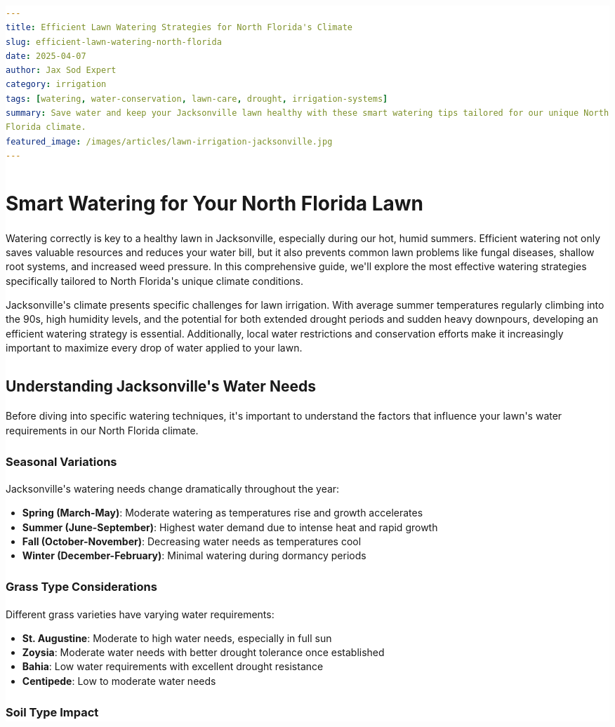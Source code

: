 ```yaml
---
title: Efficient Lawn Watering Strategies for North Florida's Climate
slug: efficient-lawn-watering-north-florida
date: 2025-04-07
author: Jax Sod Expert
category: irrigation
tags: [watering, water-conservation, lawn-care, drought, irrigation-systems]
summary: Save water and keep your Jacksonville lawn healthy with these smart watering tips tailored for our unique North Florida climate.
featured_image: /images/articles/lawn-irrigation-jacksonville.jpg
---
```


# Smart Watering for Your North Florida Lawn

Watering correctly is key to a healthy lawn in Jacksonville, especially during our hot, humid summers. Efficient watering not only saves valuable resources and reduces your water bill, but it also prevents common lawn problems like fungal diseases, shallow root systems, and increased weed pressure. In this comprehensive guide, we'll explore the most effective watering strategies specifically tailored to North Florida's unique climate conditions.

Jacksonville's climate presents specific challenges for lawn irrigation. With average summer temperatures regularly climbing into the 90s, high humidity levels, and the potential for both extended drought periods and sudden heavy downpours, developing an efficient watering strategy is essential. Additionally, local water restrictions and conservation efforts make it increasingly important to maximize every drop of water applied to your lawn.

## Understanding Jacksonville's Water Needs

Before diving into specific watering techniques, it's important to understand the factors that influence your lawn's water requirements in our North Florida climate.

### Seasonal Variations

Jacksonville's watering needs change dramatically throughout the year:

* **Spring (March-May)**: Moderate watering as temperatures rise and growth accelerates
* **Summer (June-September)**: Highest water demand due to intense heat and rapid growth
* **Fall (October-November)**: Decreasing water needs as temperatures cool
* **Winter (December-February)**: Minimal watering during dormancy periods

### Grass Type Considerations

Different grass varieties have varying water requirements:

* **St. Augustine**: Moderate to high water needs, especially in full sun
* **Zoysia**: Moderate water needs with better drought tolerance once established
* **Bahia**: Low water requirements with excellent drought resistance
* **Centipede**: Low to moderate water needs

### Soil Type Impact
